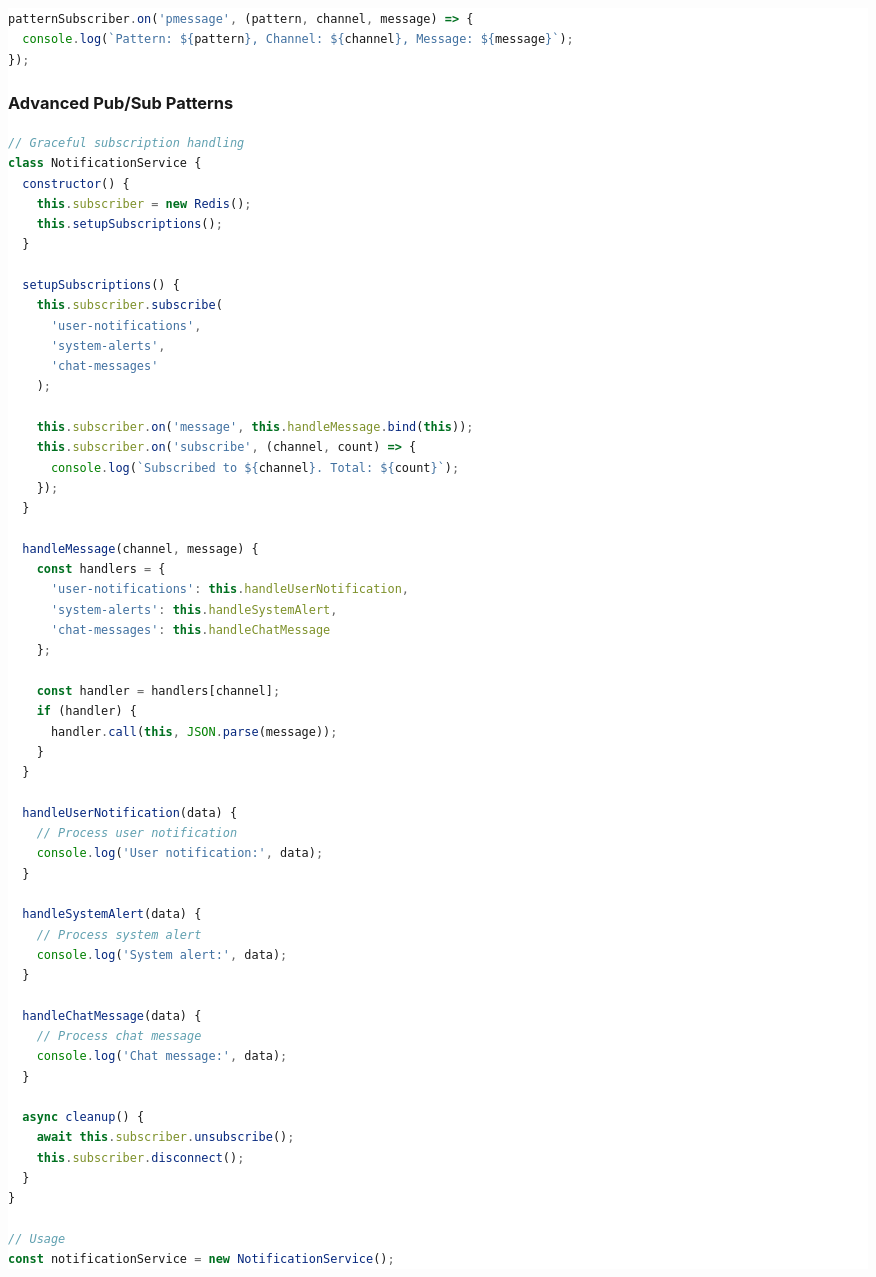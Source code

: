 ```javascript
patternSubscriber.on('pmessage', (pattern, channel, message) => {
  console.log(`Pattern: ${pattern}, Channel: ${channel}, Message: ${message}`);
});
```

### Advanced Pub/Sub Patterns
```javascript
// Graceful subscription handling
class NotificationService {
  constructor() {
    this.subscriber = new Redis();
    this.setupSubscriptions();
  }
  
  setupSubscriptions() {
    this.subscriber.subscribe(
      'user-notifications',
      'system-alerts',
      'chat-messages'
    );
    
    this.subscriber.on('message', this.handleMessage.bind(this));
    this.subscriber.on('subscribe', (channel, count) => {
      console.log(`Subscribed to ${channel}. Total: ${count}`);
    });
  }
  
  handleMessage(channel, message) {
    const handlers = {
      'user-notifications': this.handleUserNotification,
      'system-alerts': this.handleSystemAlert,
      'chat-messages': this.handleChatMessage
    };
    
    const handler = handlers[channel];
    if (handler) {
      handler.call(this, JSON.parse(message));
    }
  }
  
  handleUserNotification(data) {
    // Process user notification
    console.log('User notification:', data);
  }
  
  handleSystemAlert(data) {
    // Process system alert
    console.log('System alert:', data);
  }
  
  handleChatMessage(data) {
    // Process chat message
    console.log('Chat message:', data);
  }
  
  async cleanup() {
    await this.subscriber.unsubscribe();
    this.subscriber.disconnect();
  }
}

// Usage
const notificationService = new NotificationService();
```